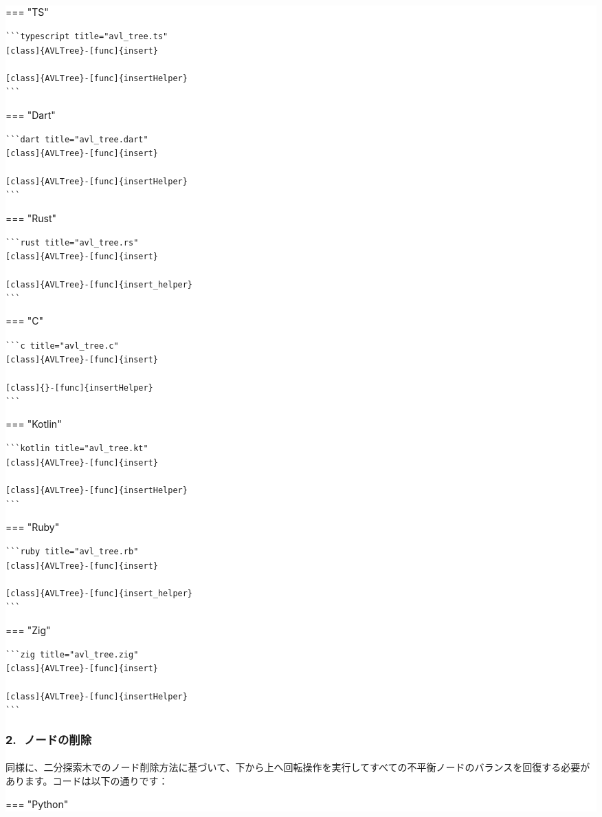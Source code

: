 === "TS"

    ```typescript title="avl_tree.ts"
    [class]{AVLTree}-[func]{insert}

    [class]{AVLTree}-[func]{insertHelper}
    ```

=== "Dart"

    ```dart title="avl_tree.dart"
    [class]{AVLTree}-[func]{insert}

    [class]{AVLTree}-[func]{insertHelper}
    ```

=== "Rust"

    ```rust title="avl_tree.rs"
    [class]{AVLTree}-[func]{insert}

    [class]{AVLTree}-[func]{insert_helper}
    ```

=== "C"

    ```c title="avl_tree.c"
    [class]{AVLTree}-[func]{insert}

    [class]{}-[func]{insertHelper}
    ```

=== "Kotlin"

    ```kotlin title="avl_tree.kt"
    [class]{AVLTree}-[func]{insert}

    [class]{AVLTree}-[func]{insertHelper}
    ```

=== "Ruby"

    ```ruby title="avl_tree.rb"
    [class]{AVLTree}-[func]{insert}

    [class]{AVLTree}-[func]{insert_helper}
    ```

=== "Zig"

    ```zig title="avl_tree.zig"
    [class]{AVLTree}-[func]{insert}

    [class]{AVLTree}-[func]{insertHelper}
    ```

### 2. &nbsp; ノードの削除

同様に、二分探索木でのノード削除方法に基づいて、下から上へ回転操作を実行してすべての不平衡ノードのバランスを回復する必要があります。コードは以下の通りです：

=== "Python"
